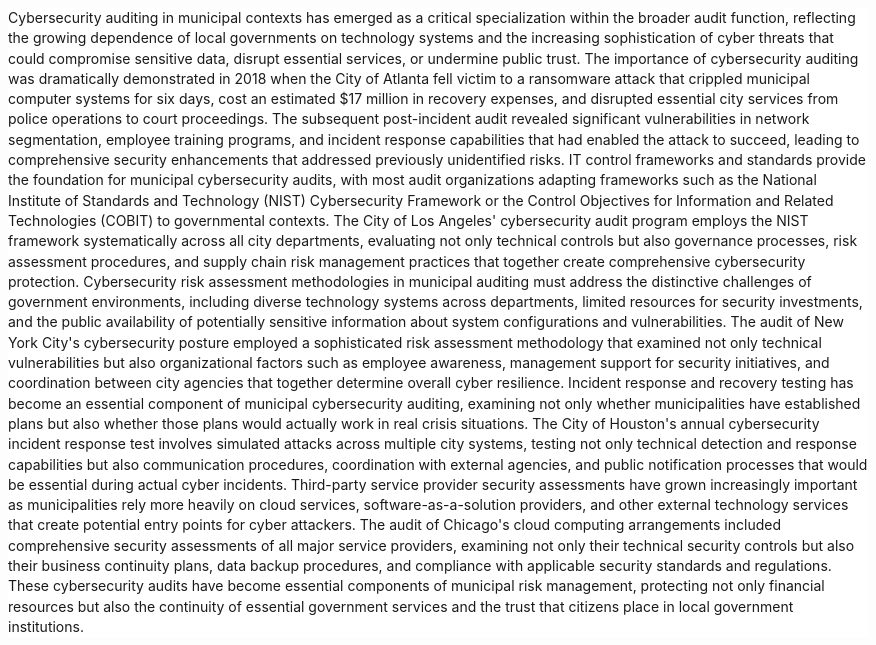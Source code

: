Cybersecurity auditing in municipal contexts has emerged as a critical specialization within the broader audit function, reflecting the growing dependence of local governments on technology systems and the increasing sophistication of cyber threats that could compromise sensitive data, disrupt essential services, or undermine public trust. The importance of cybersecurity auditing was dramatically demonstrated in 2018 when the City of Atlanta fell victim to a ransomware attack that crippled municipal computer systems for six days, cost an estimated $17 million in recovery expenses, and disrupted essential city services from police operations to court proceedings. The subsequent post-incident audit revealed significant vulnerabilities in network segmentation, employee training programs, and incident response capabilities that had enabled the attack to succeed, leading to comprehensive security enhancements that addressed previously unidentified risks. IT control frameworks and standards provide the foundation for municipal cybersecurity audits, with most audit organizations adapting frameworks such as the National Institute of Standards and Technology (NIST) Cybersecurity Framework or the Control Objectives for Information and Related Technologies (COBIT) to governmental contexts. The City of Los Angeles' cybersecurity audit program employs the NIST framework systematically across all city departments, evaluating not only technical controls but also governance processes, risk assessment procedures, and supply chain risk management practices that together create comprehensive cybersecurity protection. Cybersecurity risk assessment methodologies in municipal auditing must address the distinctive challenges of government environments, including diverse technology systems across departments, limited resources for security investments, and the public availability of potentially sensitive information about system configurations and vulnerabilities. The audit of New York City's cybersecurity posture employed a sophisticated risk assessment methodology that examined not only technical vulnerabilities but also organizational factors such as employee awareness, management support for security initiatives, and coordination between city agencies that together determine overall cyber resilience. Incident response and recovery testing has become an essential component of municipal cybersecurity auditing, examining not only whether municipalities have established plans but also whether those plans would actually work in real crisis situations. The City of Houston's annual cybersecurity incident response test involves simulated attacks across multiple city systems, testing not only technical detection and response capabilities but also communication procedures, coordination with external agencies, and public notification processes that would be essential during actual cyber incidents. Third-party service provider security assessments have grown increasingly important as municipalities rely more heavily on cloud services, software-as-a-solution providers, and other external technology services that create potential entry points for cyber attackers. The audit of Chicago's cloud computing arrangements included comprehensive security assessments of all major service providers, examining not only their technical security controls but also their business continuity plans, data backup procedures, and compliance with applicable security standards and regulations. These cybersecurity audits have become essential components of municipal risk management, protecting not only financial resources but also the continuity of essential government services and the trust that citizens place in local government institutions.
